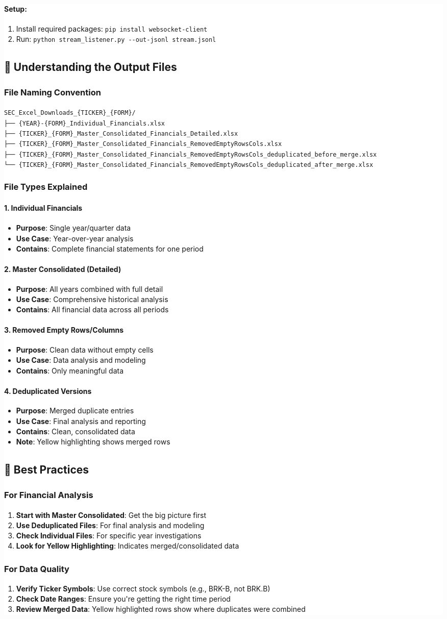 #### Setup:
1. Install required packages: `pip install websocket-client`
2. Run: `python stream_listener.py --out-jsonl stream.jsonl`

## 📁 Understanding the Output Files

### File Naming Convention
```
SEC_Excel_Downloads_{TICKER}_{FORM}/
├── {YEAR}-{FORM}_Individual_Financials.xlsx
├── {TICKER}_{FORM}_Master_Consolidated_Financials_Detailed.xlsx
├── {TICKER}_{FORM}_Master_Consolidated_Financials_RemovedEmptyRowsCols.xlsx
├── {TICKER}_{FORM}_Master_Consolidated_Financials_RemovedEmptyRowsCols_deduplicated_before_merge.xlsx
└── {TICKER}_{FORM}_Master_Consolidated_Financials_RemovedEmptyRowsCols_deduplicated_after_merge.xlsx
```

### File Types Explained

#### 1. Individual Financials
- **Purpose**: Single year/quarter data
- **Use Case**: Year-over-year analysis
- **Contains**: Complete financial statements for one period

#### 2. Master Consolidated (Detailed)
- **Purpose**: All years combined with full detail
- **Use Case**: Comprehensive historical analysis
- **Contains**: All financial data across all periods

#### 3. Removed Empty Rows/Columns
- **Purpose**: Clean data without empty cells
- **Use Case**: Data analysis and modeling
- **Contains**: Only meaningful data

#### 4. Deduplicated Versions
- **Purpose**: Merged duplicate entries
- **Use Case**: Final analysis and reporting
- **Contains**: Clean, consolidated data
- **Note**: Yellow highlighting shows merged rows

## 🎯 Best Practices

### For Financial Analysis
1. **Start with Master Consolidated**: Get the big picture first
2. **Use Deduplicated Files**: For final analysis and modeling
3. **Check Individual Files**: For specific year investigations
4. **Look for Yellow Highlighting**: Indicates merged/consolidated data

### For Data Quality
1. **Verify Ticker Symbols**: Use correct stock symbols (e.g., BRK-B, not BRK.B)
2. **Check Date Ranges**: Ensure you're getting the right time period
3. **Review Merged Data**: Yellow highlighted rows show where duplicates were combined
